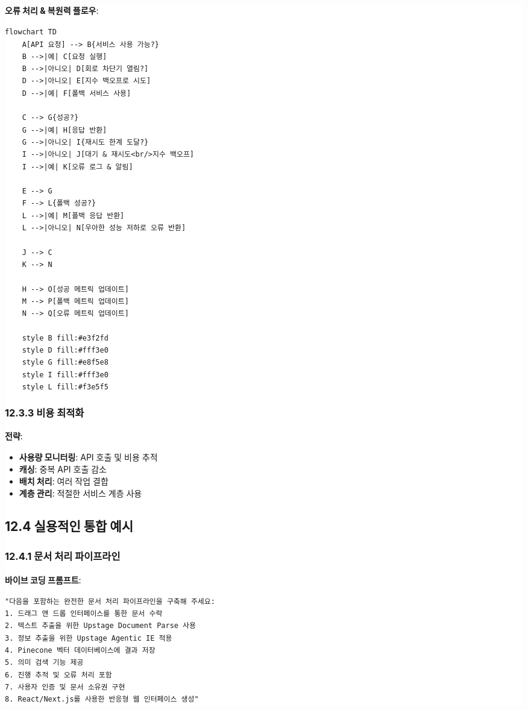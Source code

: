 **오류 처리 & 복원력 플로우**:
```mermaid
flowchart TD
    A[API 요청] --> B{서비스 사용 가능?}
    B -->|예| C[요청 실행]
    B -->|아니오| D[회로 차단기 열림?]
    D -->|아니오| E[지수 백오프로 시도]
    D -->|예| F[폴백 서비스 사용]
    
    C --> G{성공?}
    G -->|예| H[응답 반환]
    G -->|아니오| I{재시도 한계 도달?}
    I -->|아니오| J[대기 & 재시도<br/>지수 백오프]
    I -->|예| K[오류 로그 & 알림]
    
    E --> G
    F --> L{폴백 성공?}
    L -->|예| M[폴백 응답 반환]
    L -->|아니오| N[우아한 성능 저하로 오류 반환]
    
    J --> C
    K --> N
    
    H --> O[성공 메트릭 업데이트]
    M --> P[폴백 메트릭 업데이트]
    N --> Q[오류 메트릭 업데이트]
    
    style B fill:#e3f2fd
    style D fill:#fff3e0
    style G fill:#e8f5e8
    style I fill:#fff3e0
    style L fill:#f3e5f5
```

### 12.3.3 비용 최적화

**전략**:
- **사용량 모니터링**: API 호출 및 비용 추적
- **캐싱**: 중복 API 호출 감소
- **배치 처리**: 여러 작업 결합
- **계층 관리**: 적절한 서비스 계층 사용

## 12.4 실용적인 통합 예시

### 12.4.1 문서 처리 파이프라인

**바이브 코딩 프롬프트**:
```
"다음을 포함하는 완전한 문서 처리 파이프라인을 구축해 주세요:
1. 드래그 앤 드롭 인터페이스를 통한 문서 수락
2. 텍스트 추출을 위한 Upstage Document Parse 사용
3. 정보 추출을 위한 Upstage Agentic IE 적용
4. Pinecone 벡터 데이터베이스에 결과 저장
5. 의미 검색 기능 제공
6. 진행 추적 및 오류 처리 포함
7. 사용자 인증 및 문서 소유권 구현
8. React/Next.js를 사용한 반응형 웹 인터페이스 생성"
```
